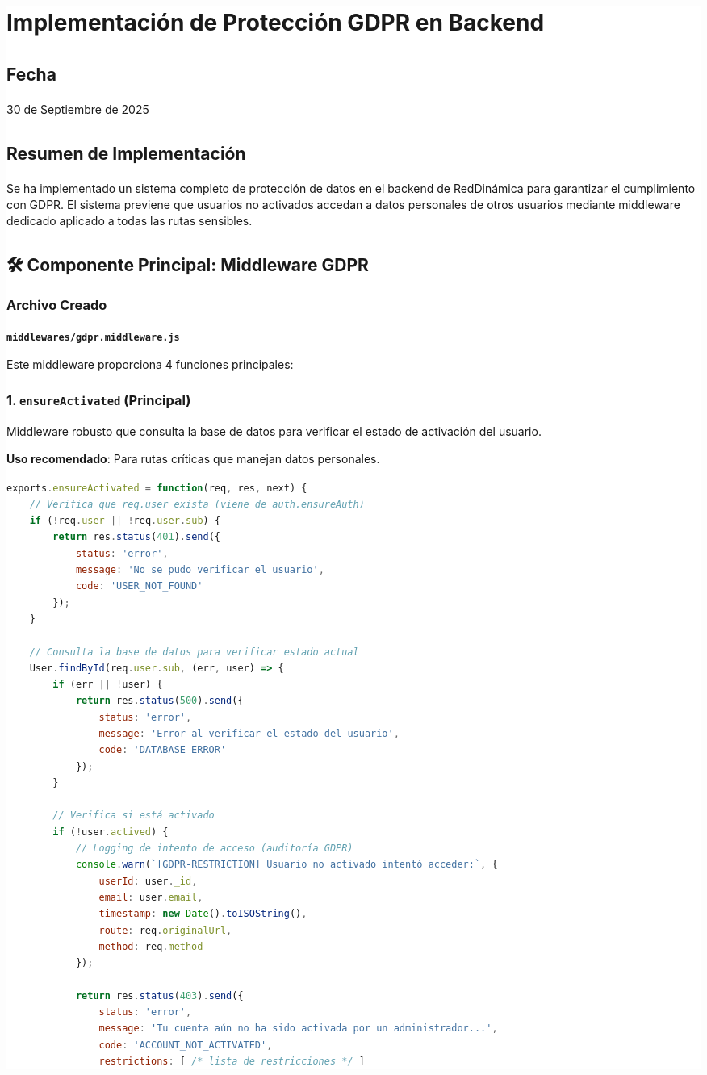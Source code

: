 # Implementación de Protección GDPR en Backend

## Fecha
30 de Septiembre de 2025

## Resumen de Implementación

Se ha implementado un sistema completo de protección de datos en el backend de RedDinámica para garantizar el cumplimiento con GDPR. El sistema previene que usuarios no activados accedan a datos personales de otros usuarios mediante middleware dedicado aplicado a todas las rutas sensibles.

## 🛠️ Componente Principal: Middleware GDPR

### Archivo Creado
**`middlewares/gdpr.middleware.js`**

Este middleware proporciona 4 funciones principales:

### 1. `ensureActivated` (Principal)

Middleware robusto que consulta la base de datos para verificar el estado de activación del usuario.

**Uso recomendado**: Para rutas críticas que manejan datos personales.

```javascript
exports.ensureActivated = function(req, res, next) {
    // Verifica que req.user exista (viene de auth.ensureAuth)
    if (!req.user || !req.user.sub) {
        return res.status(401).send({
            status: 'error',
            message: 'No se pudo verificar el usuario',
            code: 'USER_NOT_FOUND'
        });
    }

    // Consulta la base de datos para verificar estado actual
    User.findById(req.user.sub, (err, user) => {
        if (err || !user) {
            return res.status(500).send({
                status: 'error',
                message: 'Error al verificar el estado del usuario',
                code: 'DATABASE_ERROR'
            });
        }

        // Verifica si está activado
        if (!user.actived) {
            // Logging de intento de acceso (auditoría GDPR)
            console.warn(`[GDPR-RESTRICTION] Usuario no activado intentó acceder:`, {
                userId: user._id,
                email: user.email,
                timestamp: new Date().toISOString(),
                route: req.originalUrl,
                method: req.method
            });

            return res.status(403).send({
                status: 'error',
                message: 'Tu cuenta aún no ha sido activada por un administrador...',
                code: 'ACCOUNT_NOT_ACTIVATED',
                restrictions: [ /* lista de restricciones */ ]
```